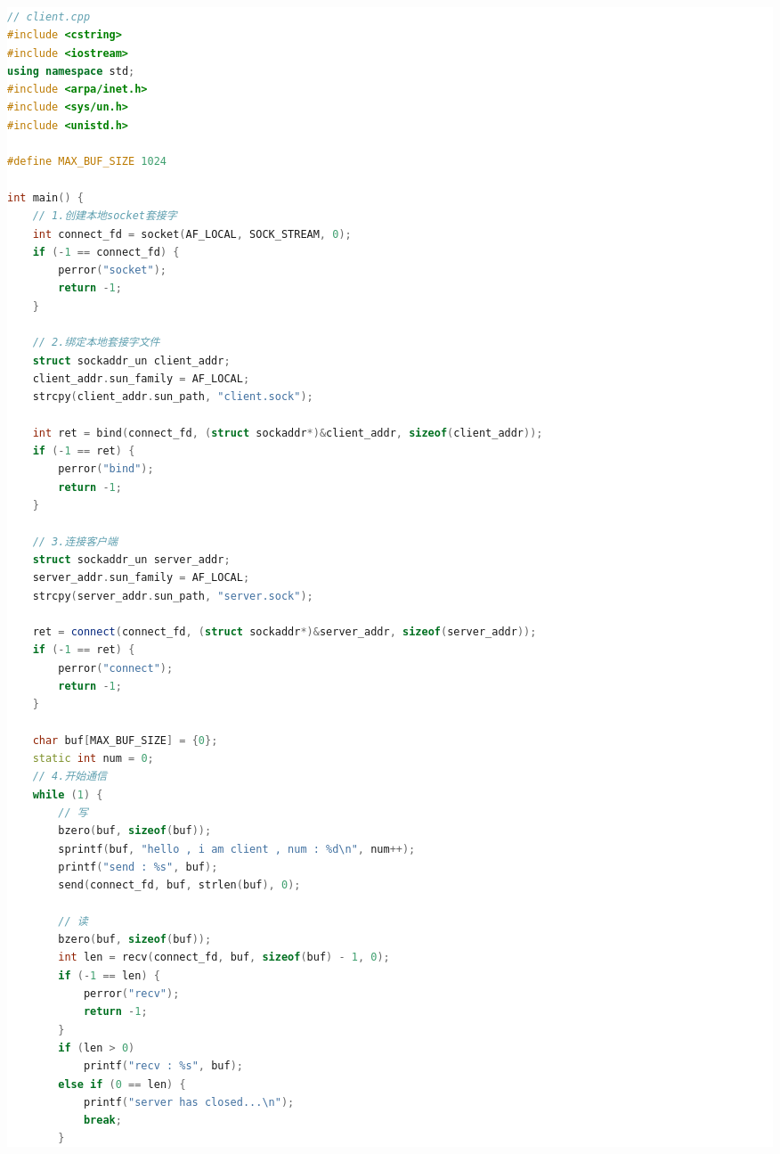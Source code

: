 ~~~cpp
// client.cpp
#include <cstring>
#include <iostream>
using namespace std;
#include <arpa/inet.h>
#include <sys/un.h>
#include <unistd.h>

#define MAX_BUF_SIZE 1024

int main() {
    // 1.创建本地socket套接字
    int connect_fd = socket(AF_LOCAL, SOCK_STREAM, 0);
    if (-1 == connect_fd) {
        perror("socket");
        return -1;
    }

    // 2.绑定本地套接字文件
    struct sockaddr_un client_addr;
    client_addr.sun_family = AF_LOCAL;
    strcpy(client_addr.sun_path, "client.sock");

    int ret = bind(connect_fd, (struct sockaddr*)&client_addr, sizeof(client_addr));
    if (-1 == ret) {
        perror("bind");
        return -1;
    }

    // 3.连接客户端
    struct sockaddr_un server_addr;
    server_addr.sun_family = AF_LOCAL;
    strcpy(server_addr.sun_path, "server.sock");

    ret = connect(connect_fd, (struct sockaddr*)&server_addr, sizeof(server_addr));
    if (-1 == ret) {
        perror("connect");
        return -1;
    }

    char buf[MAX_BUF_SIZE] = {0};
    static int num = 0;
    // 4.开始通信
    while (1) {
        // 写
        bzero(buf, sizeof(buf));
        sprintf(buf, "hello , i am client , num : %d\n", num++);
        printf("send : %s", buf);
        send(connect_fd, buf, strlen(buf), 0);

        // 读
        bzero(buf, sizeof(buf));
        int len = recv(connect_fd, buf, sizeof(buf) - 1, 0);
        if (-1 == len) {
            perror("recv");
            return -1;
        }
        if (len > 0)
            printf("recv : %s", buf);
        else if (0 == len) {
            printf("server has closed...\n");
            break;
        }
~~~